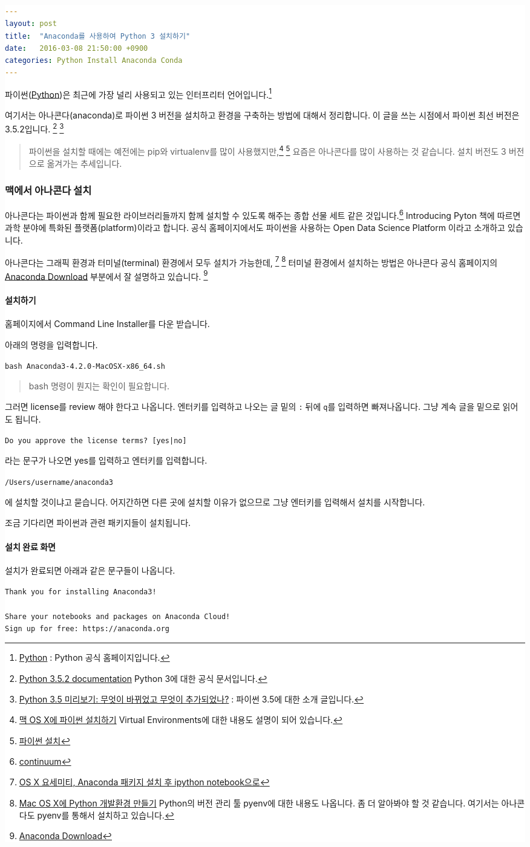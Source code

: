 ```yaml
---
layout: post
title:  "Anaconda를 사용하여 Python 3 설치하기"
date:   2016-03-08 21:50:00 +0900
categories: Python Install Anaconda Conda
---
```


파이썬([Python](https://www.python.org))은 최근에 가장 널리 사용되고 있는 인터프리터 언어입니다.[^Python]

여기서는 아나콘다(anaconda)로 파이썬 3 버전을 설치하고 환경을 구축하는 방법에 대해서 정리합니다. 이 글을 쓰는 시점에서 파이썬 최선 버전은 3.5.2입니다. [^docs]  [^ssut]

> 파이썬을 설치할 때에는 예전에는 pip와 virtualenv를 많이 사용했지만,[^guide]  [^kybin] 요즘은 아나콘다를 많이 사용하는 것 같습니다. 설치 버전도 3 버전으로 옮겨가는 추세입니다. 

### 맥에서 아나콘다 설치

아나콘다는 파이썬과 함께 필요한 라이브러리들까지 함께 설치할 수 있도록 해주는 종합 선물 세트 같은 것입니다.[^continuum] Introducing Pyton 책에 따르면 과학 분야에 특화된 플랫폼(platform)이라고 합니다. 공식 홈페이지에서도 파이썬을 사용하는 Open Data Science Platform 이라고 소개하고 있습니다.

아나콘다는 그래픽 환경과 터미널(terminal) 환경에서 모두 설치가 가능한데, [^mcchae]  [^wsyang] 터미널 환경에서 설치하는 방법은 아나콘다 공식 홈페이지의 [Anaconda Download](https://www.continuum.io/downloads) 부분에서 잘 설명하고 있습니다. [^ContinuumDownload] 

#### 설치하기 

홈페이지에서 Command Line Installer를 다운 받습니다.

아래의 명령을 입력합니다. 

```
bash Anaconda3-4.2.0-MacOSX-x86_64.sh 
```

> bash 명령이 뭔지는 확인이 필요합니다. 

그러면 license를 review 해야 한다고 나옵니다. 엔터키를 입력하고 나오는 글 밑의 `:` 뒤에 `q`를 입력하면 빠져나옵니다. 그냥 계속 글을 밑으로 읽어도 됩니다. 

```
Do you approve the license terms? [yes|no]
```

라는 문구가 나오면 yes를 입력하고 엔터키를 입력합니다. 

```
/Users/username/anaconda3
```

에 설치할 것이냐고 묻습니다. 어지간하면 다른 곳에 설치할 이유가 없으므로 그냥 엔터키를 입력해서 설치를 시작합니다. 

조금 기다리면 파이썬과 관련 패키지들이 설치됩니다.

#### 설치 완료 화면

설치가 완료되면 아래과 같은 문구들이 나옵니다.

```
Thank you for installing Anaconda3!

Share your notebooks and packages on Anaconda Cloud!
Sign up for free: https://anaconda.org
``` 


[^Python]: [Python](https://www.python.org) : Python 공식 홈페이지입니다.
[^guide]: [맥 OS X에 파이썬 설치하기](http://python-guide-kr.readthedocs.io/ko/latest/starting/install/osx.html) Virtual Environments에 대한 내용도 설명이 되어 있습니다.
[^kybin]: [파이썬 설치](http://kybin.github.io/translateDiveIntoPython3korean/installing-python.html)
[^mcchae]: [OS X 요세미티, Anaconda 패키지 설치 후 ipython notebook으로](http://egloos.zum.com/mcchae/v/11158397)
[^docs]: [Python 3.5.2 documentation](https://docs.python.org/3/) Python 3에 대한 공식 문서입니다. 
[^ssut]: [Python 3.5 미리보기: 무엇이 바뀌었고 무엇이 추가되었나?](https://b.ssut.me/59) : 파이썬 3.5에 대한 소개 글입니다.
[^wsyang]: [Mac OS X에 Python 개발환경 만들기](http://wsyang.com/2015/07/19/hellow-python/) Python의 버전 관리 툴 pyenv에 대한 내용도 나옵니다. 좀 더 알아봐야 할 것 같습니다. 여기서는 아나콘다도 pyenv를 통해서 설치하고 있습니다. 
[^eunguru]: [Mac에서 python 3.x 버전 사용하기](http://eunguru.tistory.com/28)
[^continuum]: [continuum](https://www.continuum.io)
[^ContinuumDownload]: [Anaconda Download](https://www.continuum.io/downloads)
[^conda]: [conda vs. pip vs. virtualenv](http://conda.pydata.org/docs/_downloads/conda-pip-virtualenv-translator.html) conda를 pip 및 virtualenv와 비교한 표입니다.
[^egloos]: [Anaconda 설치하기 - Python을 제대로 활용해보자](http://mataeoh.egloos.com/7052271) conda의 사용법에 대해 잘 정리한 글입니다.
[^atom-with-anacondas]: [Atom with Anaconda’s Python and Anaconda’s Python packages?](https://discuss.atom.io/t/atom-with-anacondas-python-and-anacondas-python-packages/31235) : Atom 에디터가 conda의 가상 환경을 인식 시키도록 하는 방법에 대한 답변이 있는 글입니다. 
[^jetbrains]: [JetBrains](https://www.jetbrains.com) : 나중에 적절한 위치로 옮겨야할 것 같습니다.
[^pycharm]: [PyCharm](https://www.jetbrains.com/pycharm/)
[^pycharm-download]: [Download PyCharm](https://www.jetbrains.com/pycharm/download/)